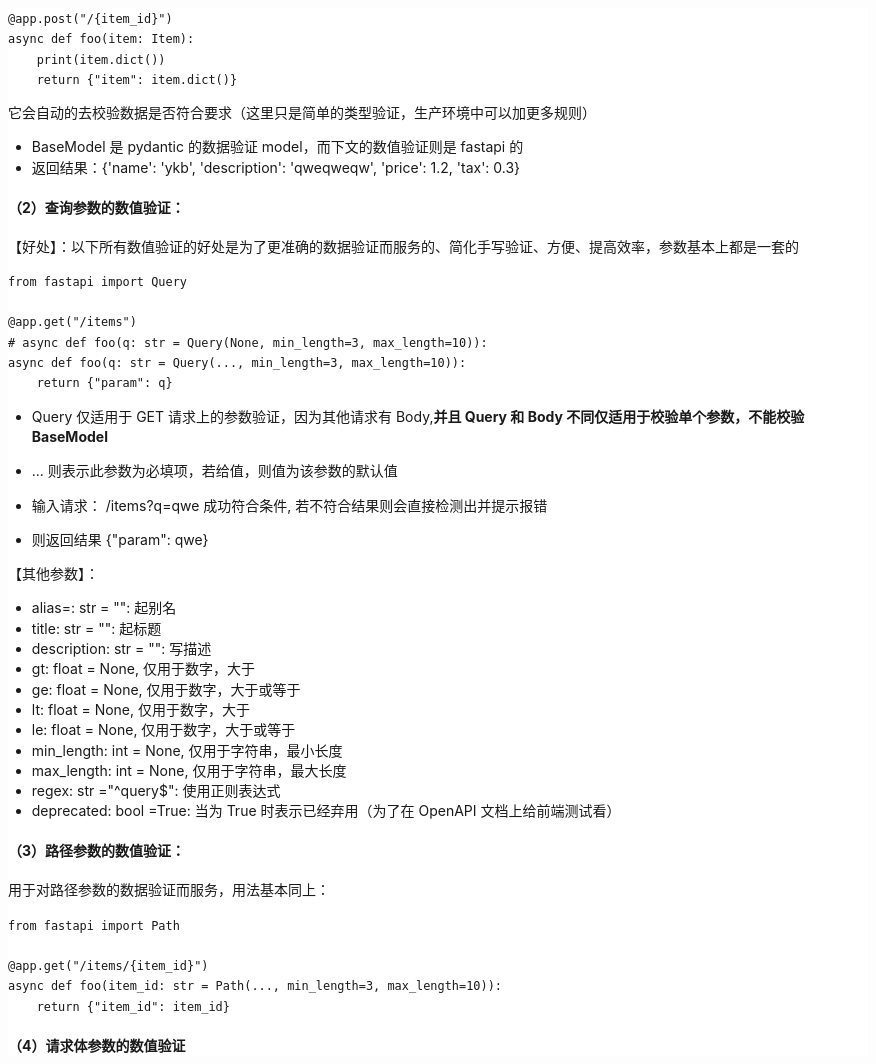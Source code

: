     @app.post("/{item_id}")
    async def foo(item: Item):
        print(item.dict())
        return {"item": item.dict()}

它会自动的去校验数据是否符合要求（这里只是简单的类型验证，生产环境中可以加更多规则）

- BaseModel 是 pydantic 的数据验证 model，而下文的数值验证则是 fastapi 的
- 返回结果：{'name': 'ykb', 'description': 'qweqweqw', 'price': 1.2, 'tax': 0.3}

#### （2）查询参数的数值验证：

【好处】：以下所有数值验证的好处是为了更准确的数据验证而服务的、简化手写验证、方便、提高效率，参数基本上都是一套的

    from fastapi import Query

    @app.get("/items")
    # async def foo(q: str = Query(None, min_length=3, max_length=10)):
    async def foo(q: str = Query(..., min_length=3, max_length=10)):
        return {"param": q}


- Query 仅适用于 GET 请求上的参数验证，因为其他请求有 Body,**并且 Query 和 Body 不同仅适用于校验单个参数，不能校验 BaseModel**

- ... 则表示此参数为必填项，若给值，则值为该参数的默认值

- 输入请求： /items?q=qwe 成功符合条件, 若不符合结果则会直接检测出并提示报错

- 则返回结果 {"param": qwe}

【其他参数】：

- alias=: str = "": 起别名
- title: str = "": 起标题
- description: str = "": 写描述
- gt: float = None, 仅用于数字，大于
- ge: float = None, 仅用于数字，大于或等于
- lt: float = None, 仅用于数字，大于
- le: float = None, 仅用于数字，大于或等于
- min_length: int = None, 仅用于字符串，最小长度
- max_length: int = None, 仅用于字符串，最大长度
- regex: str ="^query$": 使用正则表达式
- deprecated: bool =True: 当为 True 时表示已经弃用（为了在 OpenAPI 文档上给前端测试看）

#### （3）路径参数的数值验证：

用于对路径参数的数据验证而服务，用法基本同上：

    from fastapi import Path

    @app.get("/items/{item_id}")
    async def foo(item_id: str = Path(..., min_length=3, max_length=10)):
        return {"item_id": item_id}

#### （4）请求体参数的数值验证
